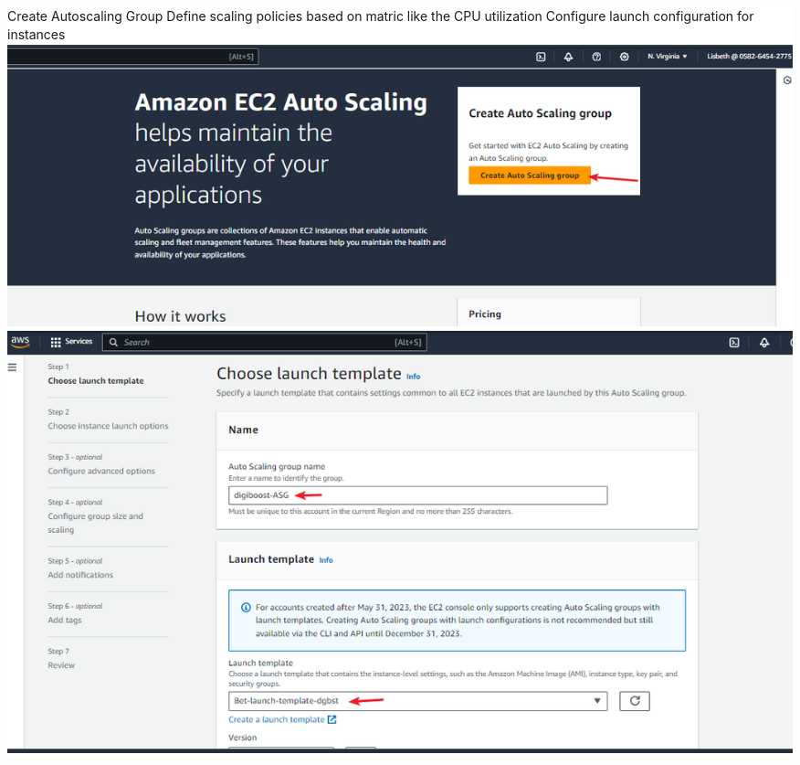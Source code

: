 Create Autoscaling Group
Define scaling policies based on matric like the CPU utilization
Configure launch configuration for instances
![alt text](img/ASG.png)
![alt text](img/ASG1.png)